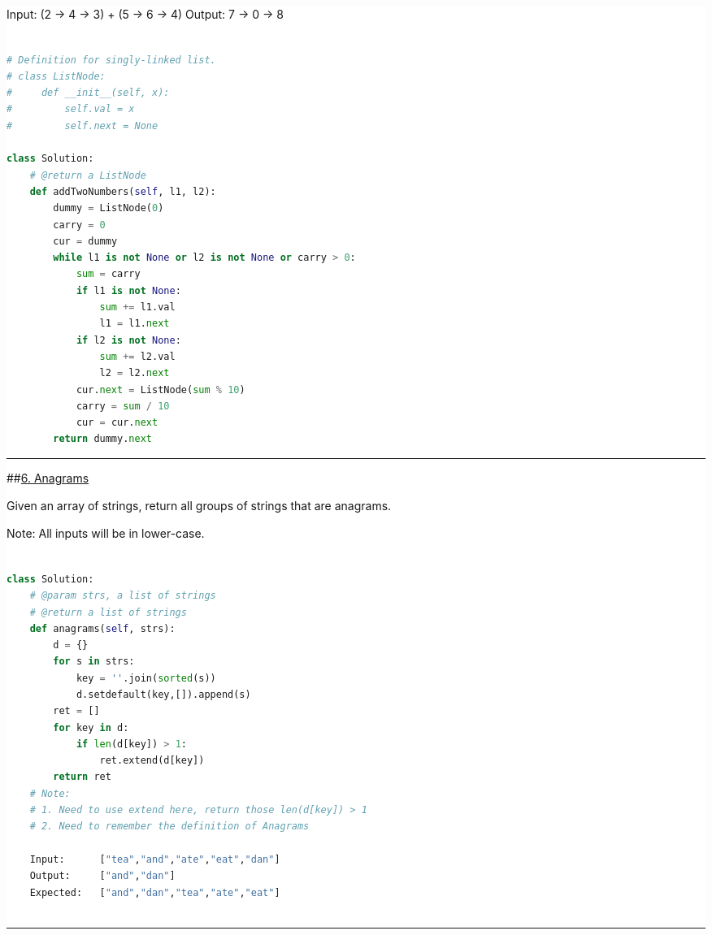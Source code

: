 Input: (2 -> 4 -> 3) + (5 -> 6 -> 4)
Output: 7 -> 0 -> 8

```python

# Definition for singly-linked list.
# class ListNode:
#     def __init__(self, x):
#         self.val = x
#         self.next = None

class Solution:
    # @return a ListNode
    def addTwoNumbers(self, l1, l2):
        dummy = ListNode(0)
        carry = 0
        cur = dummy
        while l1 is not None or l2 is not None or carry > 0:
            sum = carry
            if l1 is not None:
                sum += l1.val
                l1 = l1.next
            if l2 is not None:
                sum += l2.val
                l2 = l2.next
            cur.next = ListNode(sum % 10)
            carry = sum / 10
            cur = cur.next
        return dummy.next
```
-----

##[6. Anagrams](https://oj.leetcode.com/problems/anagrams/)

Given an array of strings, return all groups of strings that are anagrams.

Note: All inputs will be in lower-case.

```python

class Solution:
    # @param strs, a list of strings
    # @return a list of strings
    def anagrams(self, strs):
        d = {}
        for s in strs:
            key = ''.join(sorted(s))
            d.setdefault(key,[]).append(s)
        ret = []
        for key in d:
            if len(d[key]) > 1:
                ret.extend(d[key])
        return ret
    # Note:
    # 1. Need to use extend here, return those len(d[key]) > 1
    # 2. Need to remember the definition of Anagrams
    
    Input:      ["tea","and","ate","eat","dan"]
    Output:     ["and","dan"]
    Expected:   ["and","dan","tea","ate","eat"]
    
```
-----
